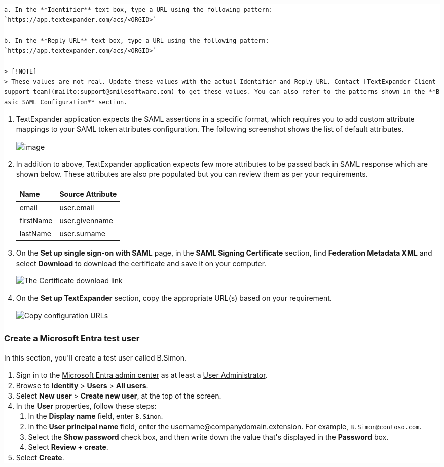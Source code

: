     a. In the **Identifier** text box, type a URL using the following pattern:
    `https://app.textexpander.com/acs/<ORGID>`

    b. In the **Reply URL** text box, type a URL using the following pattern:
    `https://app.textexpander.com/acs/<ORGID>`

	> [!NOTE]
	> These values are not real. Update these values with the actual Identifier and Reply URL. Contact [TextExpander Client support team](mailto:support@smilesoftware.com) to get these values. You can also refer to the patterns shown in the **Basic SAML Configuration** section.

1. TextExpander application expects the SAML assertions in a specific format, which requires you to add custom attribute mappings to your SAML token attributes configuration. The following screenshot shows the list of default attributes.

	![image](common/default-attributes.png)

1. In addition to above, TextExpander application expects few more attributes to be passed back in SAML response which are shown below. These attributes are also pre populated but you can review them as per your requirements.
	
	| Name | Source Attribute|
	| ---- | --------------- |
	| email | user.email |
	| firstName | user.givenname |
	| lastName | user.surname |

1. On the **Set up single sign-on with SAML** page, in the **SAML Signing Certificate** section,  find **Federation Metadata XML** and select **Download** to download the certificate and save it on your computer.

	![The Certificate download link](common/metadataxml.png)

1. On the **Set up TextExpander** section, copy the appropriate URL(s) based on your requirement.

	![Copy configuration URLs](common/copy-configuration-urls.png)

<a name='create-an-azure-ad-test-user'></a>

### Create a Microsoft Entra test user

In this section, you'll create a test user called B.Simon.

1. Sign in to the [Microsoft Entra admin center](https://entra.microsoft.com) as at least a [User Administrator](~/identity/role-based-access-control/permissions-reference.md#user-administrator).
1. Browse to **Identity** > **Users** > **All users**.
1. Select **New user** > **Create new user**, at the top of the screen.
1. In the **User** properties, follow these steps:
   1. In the **Display name** field, enter `B.Simon`.  
   1. In the **User principal name** field, enter the username@companydomain.extension. For example, `B.Simon@contoso.com`.
   1. Select the **Show password** check box, and then write down the value that's displayed in the **Password** box.
   1. Select **Review + create**.
1. Select **Create**.
